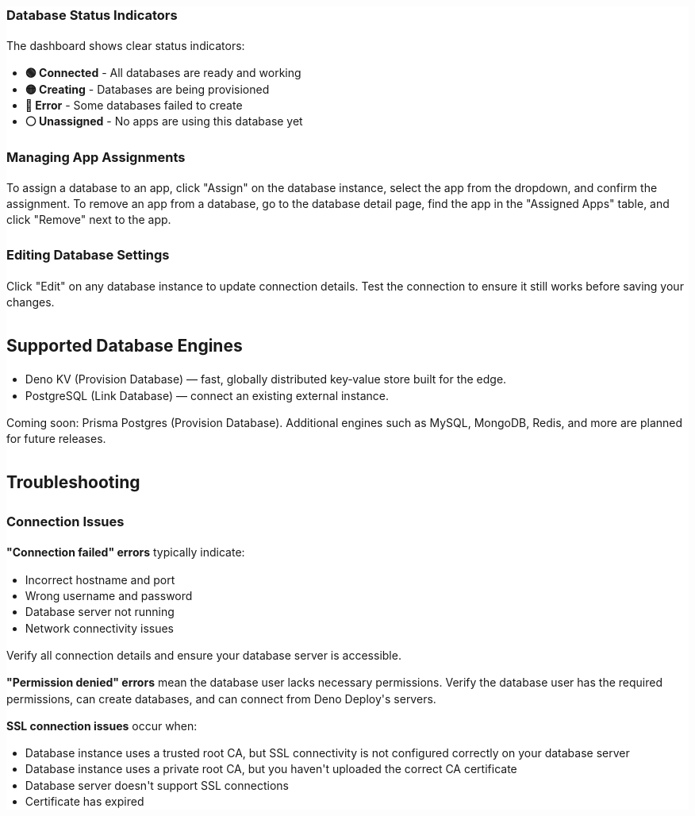 ### Database Status Indicators

The dashboard shows clear status indicators:

- **🟢 Connected** - All databases are ready and working
- **🟡 Creating** - Databases are being provisioned
- **🔴 Error** - Some databases failed to create
- **⚪ Unassigned** - No apps are using this database yet

### Managing App Assignments

To assign a database to an app, click "Assign" on the database instance, select
the app from the dropdown, and confirm the assignment. To remove an app from a
database, go to the database detail page, find the app in the "Assigned Apps"
table, and click "Remove" next to the app.

### Editing Database Settings

Click "Edit" on any database instance to update connection details. Test the
connection to ensure it still works before saving your changes.

## Supported Database Engines

- Deno KV (Provision Database) — fast, globally distributed key‑value store
  built for the edge.
- PostgreSQL (Link Database) — connect an existing external instance.

Coming soon: Prisma Postgres (Provision Database). Additional engines such as
MySQL, MongoDB, Redis, and more are planned for future releases.

## Troubleshooting

### Connection Issues

**"Connection failed" errors** typically indicate:

- Incorrect hostname and port
- Wrong username and password
- Database server not running
- Network connectivity issues

Verify all connection details and ensure your database server is accessible.

**"Permission denied" errors** mean the database user lacks necessary
permissions. Verify the database user has the required permissions, can create
databases, and can connect from Deno Deploy's servers.

**SSL connection issues** occur when:

- Database instance uses a trusted root CA, but SSL connectivity is not
  configured correctly on your database server
- Database instance uses a private root CA, but you haven't uploaded the correct
  CA certificate
- Database server doesn't support SSL connections
- Certificate has expired
